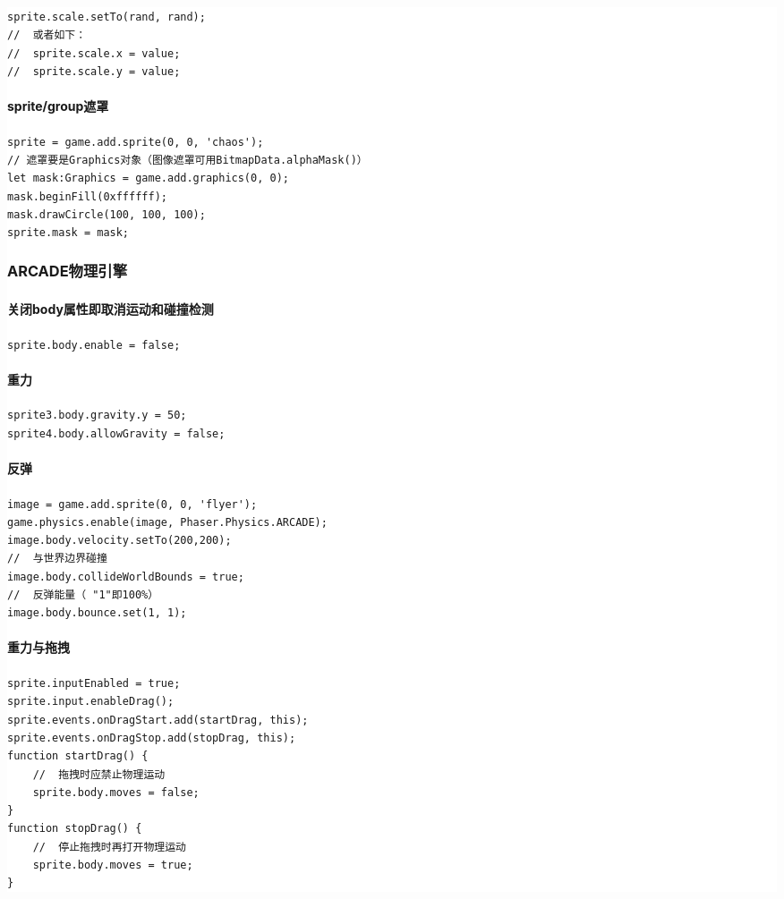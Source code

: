 ```
sprite.scale.setTo(rand, rand);
//  或者如下：
//  sprite.scale.x = value;
//  sprite.scale.y = value;
```

#### sprite/group遮罩

```
sprite = game.add.sprite(0, 0, 'chaos');
// 遮罩要是Graphics对象（图像遮罩可用BitmapData.alphaMask()）
let mask:Graphics = game.add.graphics(0, 0);
mask.beginFill(0xffffff);
mask.drawCircle(100, 100, 100);
sprite.mask = mask;
```

### ARCADE物理引擎

#### 关闭body属性即取消运动和碰撞检测

```
sprite.body.enable = false;
```

#### 重力

```
sprite3.body.gravity.y = 50;
sprite4.body.allowGravity = false;
```

#### 反弹

```
image = game.add.sprite(0, 0, 'flyer');
game.physics.enable(image, Phaser.Physics.ARCADE);
image.body.velocity.setTo(200,200);
//  与世界边界碰撞
image.body.collideWorldBounds = true;
//  反弹能量（ "1"即100%）
image.body.bounce.set(1, 1);
```

#### 重力与拖拽

```
sprite.inputEnabled = true;
sprite.input.enableDrag();
sprite.events.onDragStart.add(startDrag, this);
sprite.events.onDragStop.add(stopDrag, this);
function startDrag() {
    //  拖拽时应禁止物理运动
    sprite.body.moves = false;
}
function stopDrag() {
    //  停止拖拽时再打开物理运动
    sprite.body.moves = true;
}
```
